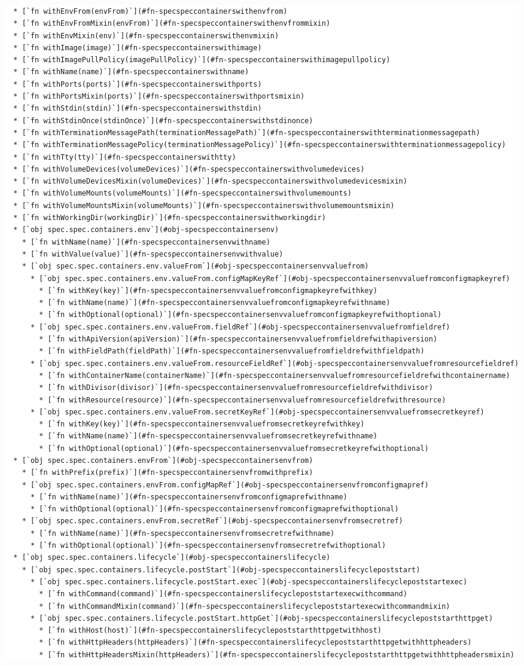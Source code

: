       * [`fn withEnvFrom(envFrom)`](#fn-specspeccontainerswithenvfrom)
      * [`fn withEnvFromMixin(envFrom)`](#fn-specspeccontainerswithenvfrommixin)
      * [`fn withEnvMixin(env)`](#fn-specspeccontainerswithenvmixin)
      * [`fn withImage(image)`](#fn-specspeccontainerswithimage)
      * [`fn withImagePullPolicy(imagePullPolicy)`](#fn-specspeccontainerswithimagepullpolicy)
      * [`fn withName(name)`](#fn-specspeccontainerswithname)
      * [`fn withPorts(ports)`](#fn-specspeccontainerswithports)
      * [`fn withPortsMixin(ports)`](#fn-specspeccontainerswithportsmixin)
      * [`fn withStdin(stdin)`](#fn-specspeccontainerswithstdin)
      * [`fn withStdinOnce(stdinOnce)`](#fn-specspeccontainerswithstdinonce)
      * [`fn withTerminationMessagePath(terminationMessagePath)`](#fn-specspeccontainerswithterminationmessagepath)
      * [`fn withTerminationMessagePolicy(terminationMessagePolicy)`](#fn-specspeccontainerswithterminationmessagepolicy)
      * [`fn withTty(tty)`](#fn-specspeccontainerswithtty)
      * [`fn withVolumeDevices(volumeDevices)`](#fn-specspeccontainerswithvolumedevices)
      * [`fn withVolumeDevicesMixin(volumeDevices)`](#fn-specspeccontainerswithvolumedevicesmixin)
      * [`fn withVolumeMounts(volumeMounts)`](#fn-specspeccontainerswithvolumemounts)
      * [`fn withVolumeMountsMixin(volumeMounts)`](#fn-specspeccontainerswithvolumemountsmixin)
      * [`fn withWorkingDir(workingDir)`](#fn-specspeccontainerswithworkingdir)
      * [`obj spec.spec.containers.env`](#obj-specspeccontainersenv)
        * [`fn withName(name)`](#fn-specspeccontainersenvwithname)
        * [`fn withValue(value)`](#fn-specspeccontainersenvwithvalue)
        * [`obj spec.spec.containers.env.valueFrom`](#obj-specspeccontainersenvvaluefrom)
          * [`obj spec.spec.containers.env.valueFrom.configMapKeyRef`](#obj-specspeccontainersenvvaluefromconfigmapkeyref)
            * [`fn withKey(key)`](#fn-specspeccontainersenvvaluefromconfigmapkeyrefwithkey)
            * [`fn withName(name)`](#fn-specspeccontainersenvvaluefromconfigmapkeyrefwithname)
            * [`fn withOptional(optional)`](#fn-specspeccontainersenvvaluefromconfigmapkeyrefwithoptional)
          * [`obj spec.spec.containers.env.valueFrom.fieldRef`](#obj-specspeccontainersenvvaluefromfieldref)
            * [`fn withApiVersion(apiVersion)`](#fn-specspeccontainersenvvaluefromfieldrefwithapiversion)
            * [`fn withFieldPath(fieldPath)`](#fn-specspeccontainersenvvaluefromfieldrefwithfieldpath)
          * [`obj spec.spec.containers.env.valueFrom.resourceFieldRef`](#obj-specspeccontainersenvvaluefromresourcefieldref)
            * [`fn withContainerName(containerName)`](#fn-specspeccontainersenvvaluefromresourcefieldrefwithcontainername)
            * [`fn withDivisor(divisor)`](#fn-specspeccontainersenvvaluefromresourcefieldrefwithdivisor)
            * [`fn withResource(resource)`](#fn-specspeccontainersenvvaluefromresourcefieldrefwithresource)
          * [`obj spec.spec.containers.env.valueFrom.secretKeyRef`](#obj-specspeccontainersenvvaluefromsecretkeyref)
            * [`fn withKey(key)`](#fn-specspeccontainersenvvaluefromsecretkeyrefwithkey)
            * [`fn withName(name)`](#fn-specspeccontainersenvvaluefromsecretkeyrefwithname)
            * [`fn withOptional(optional)`](#fn-specspeccontainersenvvaluefromsecretkeyrefwithoptional)
      * [`obj spec.spec.containers.envFrom`](#obj-specspeccontainersenvfrom)
        * [`fn withPrefix(prefix)`](#fn-specspeccontainersenvfromwithprefix)
        * [`obj spec.spec.containers.envFrom.configMapRef`](#obj-specspeccontainersenvfromconfigmapref)
          * [`fn withName(name)`](#fn-specspeccontainersenvfromconfigmaprefwithname)
          * [`fn withOptional(optional)`](#fn-specspeccontainersenvfromconfigmaprefwithoptional)
        * [`obj spec.spec.containers.envFrom.secretRef`](#obj-specspeccontainersenvfromsecretref)
          * [`fn withName(name)`](#fn-specspeccontainersenvfromsecretrefwithname)
          * [`fn withOptional(optional)`](#fn-specspeccontainersenvfromsecretrefwithoptional)
      * [`obj spec.spec.containers.lifecycle`](#obj-specspeccontainerslifecycle)
        * [`obj spec.spec.containers.lifecycle.postStart`](#obj-specspeccontainerslifecyclepoststart)
          * [`obj spec.spec.containers.lifecycle.postStart.exec`](#obj-specspeccontainerslifecyclepoststartexec)
            * [`fn withCommand(command)`](#fn-specspeccontainerslifecyclepoststartexecwithcommand)
            * [`fn withCommandMixin(command)`](#fn-specspeccontainerslifecyclepoststartexecwithcommandmixin)
          * [`obj spec.spec.containers.lifecycle.postStart.httpGet`](#obj-specspeccontainerslifecyclepoststarthttpget)
            * [`fn withHost(host)`](#fn-specspeccontainerslifecyclepoststarthttpgetwithhost)
            * [`fn withHttpHeaders(httpHeaders)`](#fn-specspeccontainerslifecyclepoststarthttpgetwithhttpheaders)
            * [`fn withHttpHeadersMixin(httpHeaders)`](#fn-specspeccontainerslifecyclepoststarthttpgetwithhttpheadersmixin)